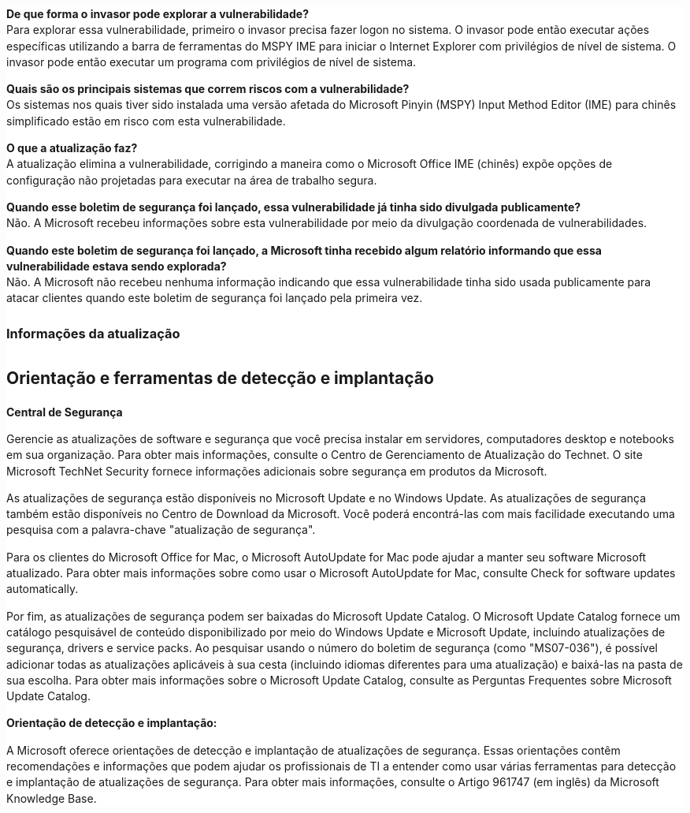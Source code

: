 **De que forma o invasor pode explorar a vulnerabilidade?**   
Para explorar essa vulnerabilidade, primeiro o invasor precisa fazer logon no sistema. O invasor pode então executar ações específicas utilizando a barra de ferramentas do MSPY IME para iniciar o Internet Explorer com privilégios de nível de sistema. O invasor pode então executar um programa com privilégios de nível de sistema.
  
**Quais são os principais sistemas que correm riscos com a vulnerabilidade?**   
Os sistemas nos quais tiver sido instalada uma versão afetada do Microsoft Pinyin (MSPY) Input Method Editor (IME) para chinês simplificado estão em risco com esta vulnerabilidade.
  
**O que a atualização faz?**   
A atualização elimina a vulnerabilidade, corrigindo a maneira como o Microsoft Office IME (chinês) expõe opções de configuração não projetadas para executar na área de trabalho segura.
  
**Quando esse boletim de segurança foi lançado, essa vulnerabilidade já tinha sido divulgada publicamente?**   
Não. A Microsoft recebeu informações sobre esta vulnerabilidade por meio da divulgação coordenada de vulnerabilidades.
  
**Quando este boletim de segurança foi lançado, a Microsoft tinha recebido algum relatório informando que essa vulnerabilidade estava sendo explorada?**   
Não. A Microsoft não recebeu nenhuma informação indicando que essa vulnerabilidade tinha sido usada publicamente para atacar clientes quando este boletim de segurança foi lançado pela primeira vez.
  
### Informações da atualização
  
Orientação e ferramentas de detecção e implantação  
--------------------------------------------------
  
**Central de Segurança**
  
Gerencie as atualizações de software e segurança que você precisa instalar em servidores, computadores desktop e notebooks em sua organização. Para obter mais informações, consulte o Centro de Gerenciamento de Atualização do Technet. O site Microsoft TechNet Security fornece informações adicionais sobre segurança em produtos da Microsoft.
  
As atualizações de segurança estão disponíveis no Microsoft Update e no Windows Update. As atualizações de segurança também estão disponíveis no Centro de Download da Microsoft. Você poderá encontrá-las com mais facilidade executando uma pesquisa com a palavra-chave "atualização de segurança".
  
Para os clientes do Microsoft Office for Mac, o Microsoft AutoUpdate for Mac pode ajudar a manter seu software Microsoft atualizado. Para obter mais informações sobre como usar o Microsoft AutoUpdate for Mac, consulte Check for software updates automatically.
  
Por fim, as atualizações de segurança podem ser baixadas do Microsoft Update Catalog. O Microsoft Update Catalog fornece um catálogo pesquisável de conteúdo disponibilizado por meio do Windows Update e Microsoft Update, incluindo atualizações de segurança, drivers e service packs. Ao pesquisar usando o número do boletim de segurança (como "MS07-036"), é possível adicionar todas as atualizações aplicáveis à sua cesta (incluindo idiomas diferentes para uma atualização) e baixá-las na pasta de sua escolha. Para obter mais informações sobre o Microsoft Update Catalog, consulte as Perguntas Frequentes sobre Microsoft Update Catalog.
  
**Orientação de detecção e implantação:**
  
A Microsoft oferece orientações de detecção e implantação de atualizações de segurança. Essas orientações contêm recomendações e informações que podem ajudar os profissionais de TI a entender como usar várias ferramentas para detecção e implantação de atualizações de segurança. Para obter mais informações, consulte o Artigo 961747 (em inglês) da Microsoft Knowledge Base.
  